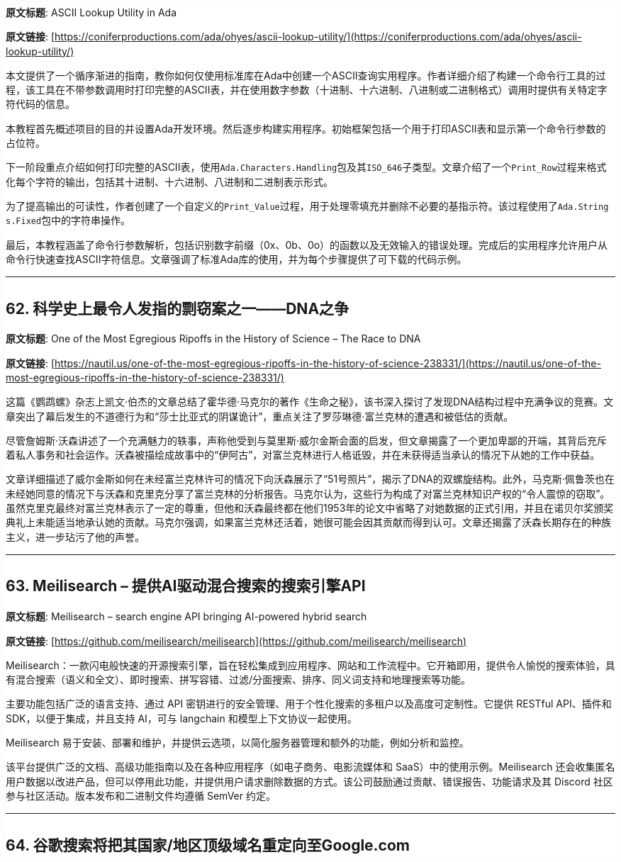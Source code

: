 **原文标题**: ASCII Lookup Utility in Ada

**原文链接**: [https://coniferproductions.com/ada/ohyes/ascii-lookup-utility/](https://coniferproductions.com/ada/ohyes/ascii-lookup-utility/)

本文提供了一个循序渐进的指南，教你如何仅使用标准库在Ada中创建一个ASCII查询实用程序。作者详细介绍了构建一个命令行工具的过程，该工具在不带参数调用时打印完整的ASCII表，并在使用数字参数（十进制、十六进制、八进制或二进制格式）调用时提供有关特定字符代码的信息。

本教程首先概述项目的目的并设置Ada开发环境。然后逐步构建实用程序。初始框架包括一个用于打印ASCII表和显示第一个命令行参数的占位符。

下一阶段重点介绍如何打印完整的ASCII表，使用`Ada.Characters.Handling`包及其`ISO_646`子类型。文章介绍了一个`Print_Row`过程来格式化每个字符的输出，包括其十进制、十六进制、八进制和二进制表示形式。

为了提高输出的可读性，作者创建了一个自定义的`Print_Value`过程，用于处理零填充并删除不必要的基指示符。该过程使用了`Ada.Strings.Fixed`包中的字符串操作。

最后，本教程涵盖了命令行参数解析，包括识别数字前缀（0x、0b、0o）的函数以及无效输入的错误处理。完成后的实用程序允许用户从命令行快速查找ASCII字符信息。文章强调了标准Ada库的使用，并为每个步骤提供了可下载的代码示例。

---

## 62. 科学史上最令人发指的剽窃案之一——DNA之争

**原文标题**: One of the Most Egregious Ripoffs in the History of Science – The Race to DNA

**原文链接**: [https://nautil.us/one-of-the-most-egregious-ripoffs-in-the-history-of-science-238331/](https://nautil.us/one-of-the-most-egregious-ripoffs-in-the-history-of-science-238331/)

这篇《鹦鹉螺》杂志上凯文·伯杰的文章总结了霍华德·马克尔的著作《生命之秘》，该书深入探讨了发现DNA结构过程中充满争议的竞赛。文章突出了幕后发生的不道德行为和“莎士比亚式的阴谋诡计”，重点关注了罗莎琳德·富兰克林的遭遇和被低估的贡献。

尽管詹姆斯·沃森讲述了一个充满魅力的轶事，声称他受到与莫里斯·威尔金斯会面的启发，但文章揭露了一个更加卑鄙的开端，其背后充斥着私人事务和社会运作。沃森被描绘成故事中的“伊阿古”，对富兰克林进行人格诋毁，并在未获得适当承认的情况下从她的工作中获益。

文章详细描述了威尔金斯如何在未经富兰克林许可的情况下向沃森展示了“51号照片”，揭示了DNA的双螺旋结构。此外，马克斯·佩鲁茨也在未经她同意的情况下与沃森和克里克分享了富兰克林的分析报告。马克尔认为，这些行为构成了对富兰克林知识产权的“令人震惊的窃取”。虽然克里克最终对富兰克林表示了一定的尊重，但他和沃森最终都在他们1953年的论文中省略了对她数据的正式引用，并且在诺贝尔奖颁奖典礼上未能适当地承认她的贡献。马克尔强调，如果富兰克林还活着，她很可能会因其贡献而得到认可。文章还揭露了沃森长期存在的种族主义，进一步玷污了他的声誉。

---

## 63. Meilisearch – 提供AI驱动混合搜索的搜索引擎API

**原文标题**: Meilisearch – search engine API bringing AI-powered hybrid search

**原文链接**: [https://github.com/meilisearch/meilisearch](https://github.com/meilisearch/meilisearch)

Meilisearch：一款闪电般快速的开源搜索引擎，旨在轻松集成到应用程序、网站和工作流程中。它开箱即用，提供令人愉悦的搜索体验，具有混合搜索（语义和全文）、即时搜索、拼写容错、过滤/分面搜索、排序、同义词支持和地理搜索等功能。

主要功能包括广泛的语言支持、通过 API 密钥进行的安全管理、用于个性化搜索的多租户以及高度可定制性。它提供 RESTful API、插件和 SDK，以便于集成，并且支持 AI，可与 langchain 和模型上下文协议一起使用。

Meilisearch 易于安装、部署和维护，并提供云选项，以简化服务器管理和额外的功能，例如分析和监控。

该平台提供广泛的文档、高级功能指南以及在各种应用程序（如电子商务、电影流媒体和 SaaS）中的使用示例。Meilisearch 还会收集匿名用户数据以改进产品，但可以停用此功能，并提供用户请求删除数据的方式。该公司鼓励通过贡献、错误报告、功能请求及其 Discord 社区参与社区活动。版本发布和二进制文件均遵循 SemVer 约定。

---

## 64. 谷歌搜索将把其国家/地区顶级域名重定向至Google.com

